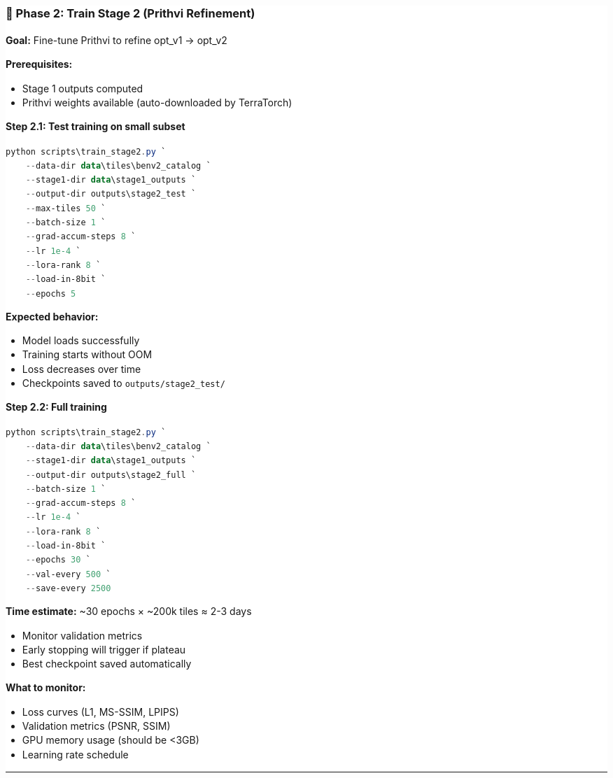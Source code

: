 
### 🎨 Phase 2: Train Stage 2 (Prithvi Refinement)

**Goal:** Fine-tune Prithvi to refine opt_v1 → opt_v2

**Prerequisites:**
- Stage 1 outputs computed
- Prithvi weights available (auto-downloaded by TerraTorch)

**Step 2.1: Test training on small subset**
```powershell
python scripts\train_stage2.py `
    --data-dir data\tiles\benv2_catalog `
    --stage1-dir data\stage1_outputs `
    --output-dir outputs\stage2_test `
    --max-tiles 50 `
    --batch-size 1 `
    --grad-accum-steps 8 `
    --lr 1e-4 `
    --lora-rank 8 `
    --load-in-8bit `
    --epochs 5
```

**Expected behavior:**
- Model loads successfully
- Training starts without OOM
- Loss decreases over time
- Checkpoints saved to `outputs/stage2_test/`

**Step 2.2: Full training**
```powershell
python scripts\train_stage2.py `
    --data-dir data\tiles\benv2_catalog `
    --stage1-dir data\stage1_outputs `
    --output-dir outputs\stage2_full `
    --batch-size 1 `
    --grad-accum-steps 8 `
    --lr 1e-4 `
    --lora-rank 8 `
    --load-in-8bit `
    --epochs 30 `
    --val-every 500 `
    --save-every 2500
```

**Time estimate:** ~30 epochs × ~200k tiles ≈ 2-3 days
- Monitor validation metrics
- Early stopping will trigger if plateau
- Best checkpoint saved automatically

**What to monitor:**
- Loss curves (L1, MS-SSIM, LPIPS)
- Validation metrics (PSNR, SSIM)
- GPU memory usage (should be <3GB)
- Learning rate schedule

---